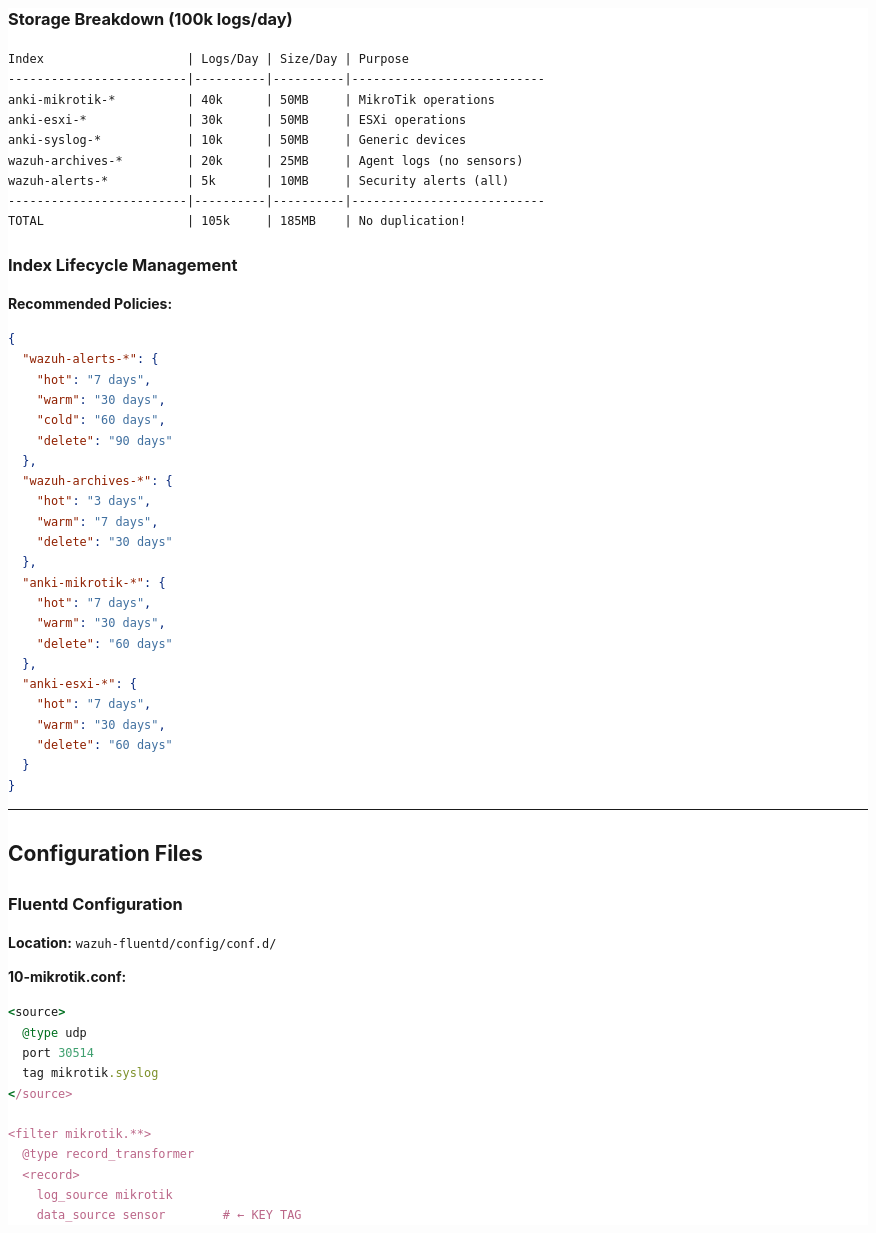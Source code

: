### Storage Breakdown (100k logs/day)

```
Index                    | Logs/Day | Size/Day | Purpose
-------------------------|----------|----------|---------------------------
anki-mikrotik-*          | 40k      | 50MB     | MikroTik operations
anki-esxi-*              | 30k      | 50MB     | ESXi operations
anki-syslog-*            | 10k      | 50MB     | Generic devices
wazuh-archives-*         | 20k      | 25MB     | Agent logs (no sensors)
wazuh-alerts-*           | 5k       | 10MB     | Security alerts (all)
-------------------------|----------|----------|---------------------------
TOTAL                    | 105k     | 185MB    | No duplication!
```

### Index Lifecycle Management

**Recommended Policies:**

```json
{
  "wazuh-alerts-*": {
    "hot": "7 days",
    "warm": "30 days",
    "cold": "60 days",
    "delete": "90 days"
  },
  "wazuh-archives-*": {
    "hot": "3 days",
    "warm": "7 days",
    "delete": "30 days"
  },
  "anki-mikrotik-*": {
    "hot": "7 days",
    "warm": "30 days",
    "delete": "60 days"
  },
  "anki-esxi-*": {
    "hot": "7 days",
    "warm": "30 days",
    "delete": "60 days"
  }
}
```

---

## Configuration Files

### Fluentd Configuration

**Location:** `wazuh-fluentd/config/conf.d/`

**10-mikrotik.conf:**
```ruby
<source>
  @type udp
  port 30514
  tag mikrotik.syslog
</source>

<filter mikrotik.**>
  @type record_transformer
  <record>
    log_source mikrotik
    data_source sensor        # ← KEY TAG
```